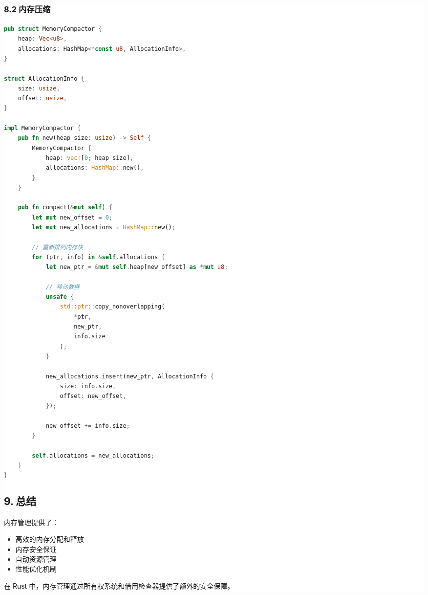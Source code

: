 ### 8.2 内存压缩

```rust
pub struct MemoryCompactor {
    heap: Vec<u8>,
    allocations: HashMap<*const u8, AllocationInfo>,
}

struct AllocationInfo {
    size: usize,
    offset: usize,
}

impl MemoryCompactor {
    pub fn new(heap_size: usize) -> Self {
        MemoryCompactor {
            heap: vec![0; heap_size],
            allocations: HashMap::new(),
        }
    }
    
    pub fn compact(&mut self) {
        let mut new_offset = 0;
        let mut new_allocations = HashMap::new();
        
        // 重新排列内存块
        for (ptr, info) in &self.allocations {
            let new_ptr = &mut self.heap[new_offset] as *mut u8;
            
            // 移动数据
            unsafe {
                std::ptr::copy_nonoverlapping(
                    *ptr,
                    new_ptr,
                    info.size
                );
            }
            
            new_allocations.insert(new_ptr, AllocationInfo {
                size: info.size,
                offset: new_offset,
            });
            
            new_offset += info.size;
        }
        
        self.allocations = new_allocations;
    }
}
```

## 9. 总结

内存管理提供了：

- 高效的内存分配和释放
- 内存安全保证
- 自动资源管理
- 性能优化机制

在 Rust 中，内存管理通过所有权系统和借用检查器提供了额外的安全保障。
